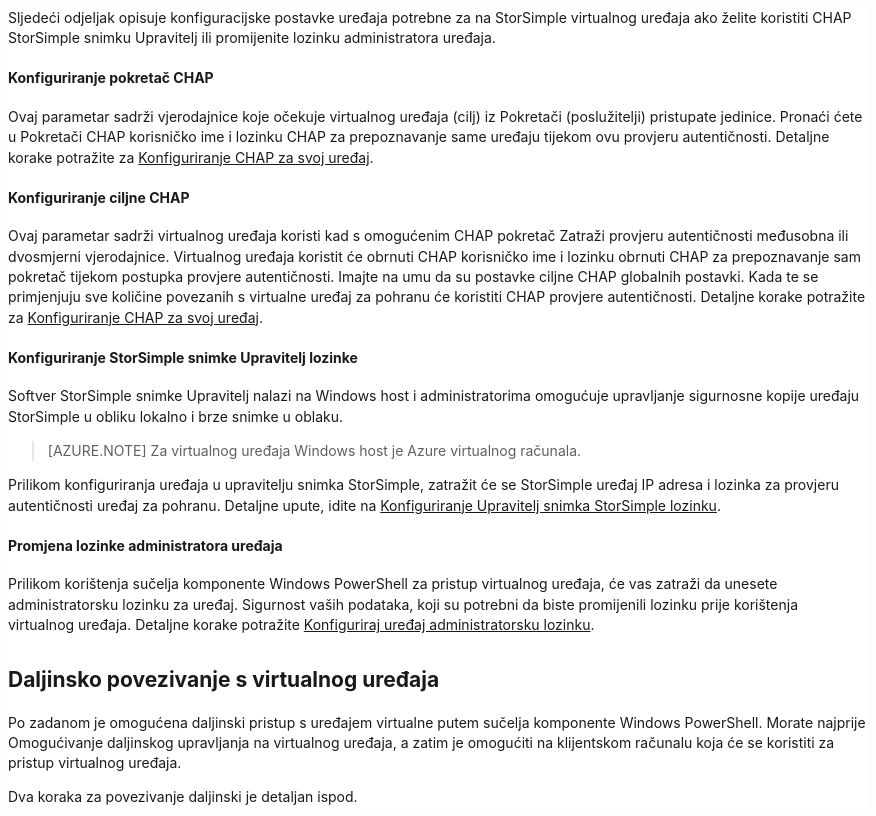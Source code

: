 Sljedeći odjeljak opisuje konfiguracijske postavke uređaja potrebne za na StorSimple virtualnog uređaja ako želite koristiti CHAP StorSimple snimku Upravitelj ili promijenite lozinku administratora uređaja.

#### <a name="configure-the-chap-initiator"></a>Konfiguriranje pokretač CHAP

Ovaj parametar sadrži vjerodajnice koje očekuje virtualnog uređaja (cilj) iz Pokretači (poslužitelji) pristupate jedinice. Pronaći ćete u Pokretači CHAP korisničko ime i lozinku CHAP za prepoznavanje same uređaju tijekom ovu provjeru autentičnosti. Detaljne korake potražite za [Konfiguriranje CHAP za svoj uređaj](storsimple-configure-chap.md#unidirectional-or-one-way-authentication).

#### <a name="configure-the-chap-target"></a>Konfiguriranje ciljne CHAP

Ovaj parametar sadrži virtualnog uređaja koristi kad s omogućenim CHAP pokretač Zatraži provjeru autentičnosti međusobna ili dvosmjerni vjerodajnice. Virtualnog uređaja koristit će obrnuti CHAP korisničko ime i lozinku obrnuti CHAP za prepoznavanje sam pokretač tijekom postupka provjere autentičnosti. Imajte na umu da su postavke ciljne CHAP globalnih postavki. Kada te se primjenjuju sve količine povezanih s virtualne uređaj za pohranu će koristiti CHAP provjere autentičnosti. Detaljne korake potražite za [Konfiguriranje CHAP za svoj uređaj](storsimple-configure-chap.md#bidirectional-or-mutual-authentication).

#### <a name="configure-the-storsimple-snapshot-manager-password"></a>Konfiguriranje StorSimple snimke Upravitelj lozinke

Softver StorSimple snimke Upravitelj nalazi na Windows host i administratorima omogućuje upravljanje sigurnosne kopije uređaju StorSimple u obliku lokalno i brze snimke u oblaku.

>[AZURE.NOTE] Za virtualnog uređaja Windows host je Azure virtualnog računala.

Prilikom konfiguriranja uređaja u upravitelju snimka StorSimple, zatražit će se StorSimple uređaj IP adresa i lozinka za provjeru autentičnosti uređaj za pohranu. Detaljne upute, idite na [Konfiguriranje Upravitelj snimka StorSimple lozinku](storsimple-change-passwords.md#change-the-storsimple-snapshot-manager-password).

#### <a name="change-the-device-administrator-password"></a>Promjena lozinke administratora uređaja 

Prilikom korištenja sučelja komponente Windows PowerShell za pristup virtualnog uređaja, će vas zatraži da unesete administratorsku lozinku za uređaj. Sigurnost vaših podataka, koji su potrebni da biste promijenili lozinku prije korištenja virtualnog uređaja. Detaljne korake potražite [Konfiguriraj uređaj administratorsku lozinku](storsimple-change-passwords.md#change-the-device-administrator-password).

## <a name="connect-remotely-to-the-virtual-device"></a>Daljinsko povezivanje s virtualnog uređaja
Po zadanom je omogućena daljinski pristup s uređajem virtualne putem sučelja komponente Windows PowerShell. Morate najprije Omogućivanje daljinskog upravljanja na virtualnog uređaja, a zatim je omogućiti na klijentskom računalu koja će se koristiti za pristup virtualnog uređaja.

Dva koraka za povezivanje daljinski je detaljan ispod.
